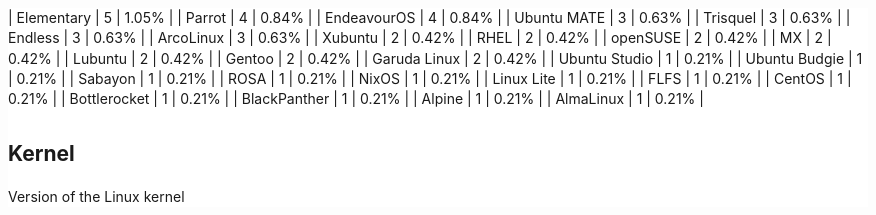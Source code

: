 | Elementary    | 5         | 1.05%   |
| Parrot        | 4         | 0.84%   |
| EndeavourOS   | 4         | 0.84%   |
| Ubuntu MATE   | 3         | 0.63%   |
| Trisquel      | 3         | 0.63%   |
| Endless       | 3         | 0.63%   |
| ArcoLinux     | 3         | 0.63%   |
| Xubuntu       | 2         | 0.42%   |
| RHEL          | 2         | 0.42%   |
| openSUSE      | 2         | 0.42%   |
| MX            | 2         | 0.42%   |
| Lubuntu       | 2         | 0.42%   |
| Gentoo        | 2         | 0.42%   |
| Garuda Linux  | 2         | 0.42%   |
| Ubuntu Studio | 1         | 0.21%   |
| Ubuntu Budgie | 1         | 0.21%   |
| Sabayon       | 1         | 0.21%   |
| ROSA          | 1         | 0.21%   |
| NixOS         | 1         | 0.21%   |
| Linux Lite    | 1         | 0.21%   |
| FLFS          | 1         | 0.21%   |
| CentOS        | 1         | 0.21%   |
| Bottlerocket  | 1         | 0.21%   |
| BlackPanther  | 1         | 0.21%   |
| Alpine        | 1         | 0.21%   |
| AlmaLinux     | 1         | 0.21%   |

Kernel
------

Version of the Linux kernel
